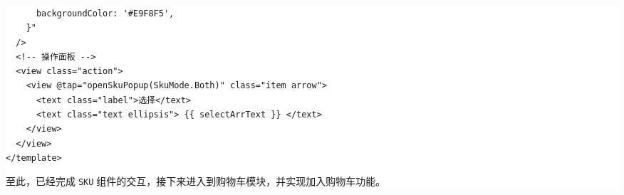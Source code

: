 ```vue {3,5-7,18-23,29}
      backgroundColor: '#E9F8F5',
    }"
  />
  <!-- 操作面板 -->
  <view class="action">
    <view @tap="openSkuPopup(SkuMode.Both)" class="item arrow">
      <text class="label">选择</text>
      <text class="text ellipsis"> {{ selectArrText }} </text>
    </view>
  </view>
</template>
```

至此，已经完成 `SKU` 组件的交互，接下来进入到购物车模块，并实现加入购物车功能。
